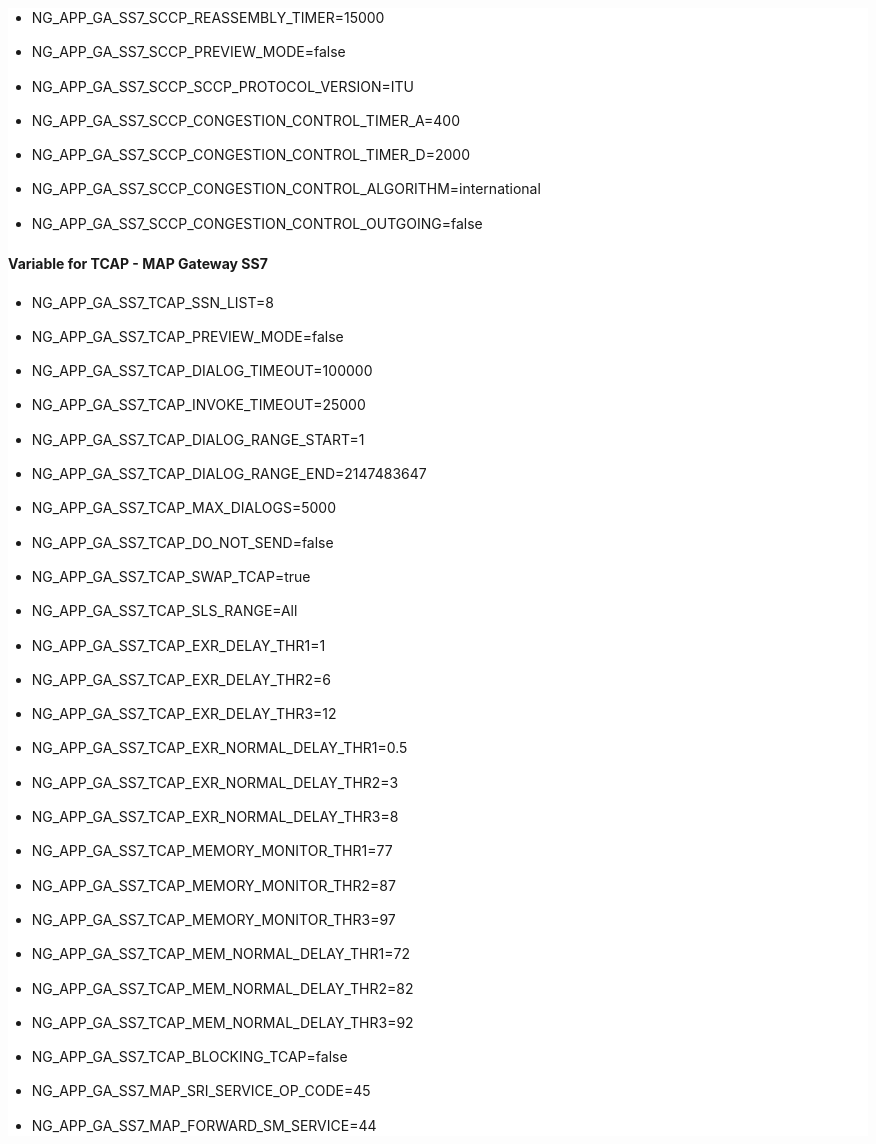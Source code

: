 * NG_APP_GA_SS7_SCCP_REASSEMBLY_TIMER=15000

* NG_APP_GA_SS7_SCCP_PREVIEW_MODE=false

* NG_APP_GA_SS7_SCCP_SCCP_PROTOCOL_VERSION=ITU

* NG_APP_GA_SS7_SCCP_CONGESTION_CONTROL_TIMER_A=400

* NG_APP_GA_SS7_SCCP_CONGESTION_CONTROL_TIMER_D=2000

* NG_APP_GA_SS7_SCCP_CONGESTION_CONTROL_ALGORITHM=international

* NG_APP_GA_SS7_SCCP_CONGESTION_CONTROL_OUTGOING=false

#### Variable for TCAP - MAP Gateway SS7

* NG_APP_GA_SS7_TCAP_SSN_LIST=8

* NG_APP_GA_SS7_TCAP_PREVIEW_MODE=false

* NG_APP_GA_SS7_TCAP_DIALOG_TIMEOUT=100000

* NG_APP_GA_SS7_TCAP_INVOKE_TIMEOUT=25000

* NG_APP_GA_SS7_TCAP_DIALOG_RANGE_START=1

* NG_APP_GA_SS7_TCAP_DIALOG_RANGE_END=2147483647

* NG_APP_GA_SS7_TCAP_MAX_DIALOGS=5000

* NG_APP_GA_SS7_TCAP_DO_NOT_SEND=false

* NG_APP_GA_SS7_TCAP_SWAP_TCAP=true

* NG_APP_GA_SS7_TCAP_SLS_RANGE=All

* NG_APP_GA_SS7_TCAP_EXR_DELAY_THR1=1

* NG_APP_GA_SS7_TCAP_EXR_DELAY_THR2=6

* NG_APP_GA_SS7_TCAP_EXR_DELAY_THR3=12

* NG_APP_GA_SS7_TCAP_EXR_NORMAL_DELAY_THR1=0.5

* NG_APP_GA_SS7_TCAP_EXR_NORMAL_DELAY_THR2=3

* NG_APP_GA_SS7_TCAP_EXR_NORMAL_DELAY_THR3=8

* NG_APP_GA_SS7_TCAP_MEMORY_MONITOR_THR1=77

* NG_APP_GA_SS7_TCAP_MEMORY_MONITOR_THR2=87

* NG_APP_GA_SS7_TCAP_MEMORY_MONITOR_THR3=97

* NG_APP_GA_SS7_TCAP_MEM_NORMAL_DELAY_THR1=72

* NG_APP_GA_SS7_TCAP_MEM_NORMAL_DELAY_THR2=82

* NG_APP_GA_SS7_TCAP_MEM_NORMAL_DELAY_THR3=92

* NG_APP_GA_SS7_TCAP_BLOCKING_TCAP=false


* NG_APP_GA_SS7_MAP_SRI_SERVICE_OP_CODE=45

* NG_APP_GA_SS7_MAP_FORWARD_SM_SERVICE=44
